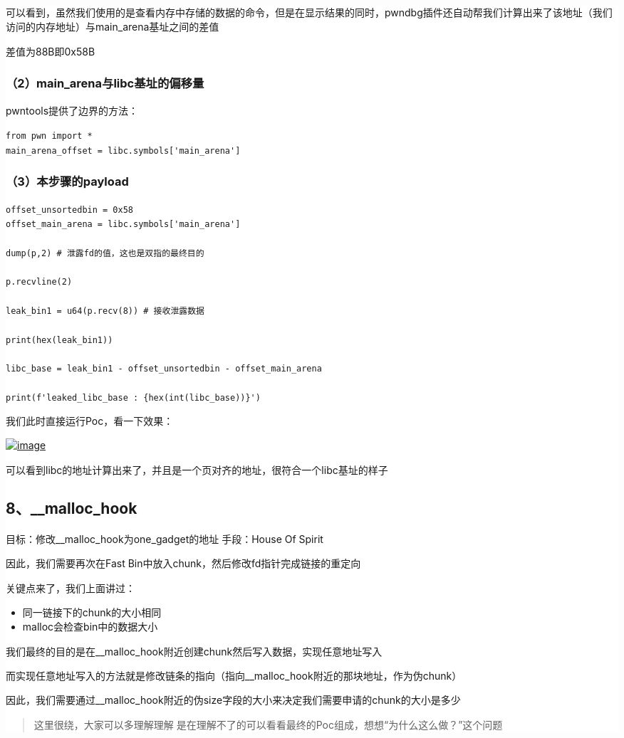 可以看到，虽然我们使用的是查看内存中存储的数据的命令，但是在显示结果的同时，pwndbg插件还自动帮我们计算出来了该地址（我们访问的内存地址）与main\_arena基址之间的差值

差值为88B即0x58B

### （2）main\_arena与libc基址的偏移量

pwntools提供了边界的方法：

```
from pwn import *
main_arena_offset = libc.symbols['main_arena']
```

### （3）本步骤的payload

```
offset_unsortedbin = 0x58
offset_main_arena = libc.symbols['main_arena']

dump(p,2) # 泄露fd的值，这也是双指的最终目的

p.recvline(2)

leak_bin1 = u64(p.recv(8)) # 接收泄露数据

print(hex(leak_bin1))

libc_base = leak_bin1 - offset_unsortedbin - offset_main_arena

print(f'leaked_libc_base : {hex(int(libc_base))}')
```

我们此时直接运行Poc，看一下效果：

[![image]()](undefined)

可以看到libc的地址计算出来了，并且是一个页对齐的地址，很符合一个libc基址的样子

## 8、\_\_malloc\_hook

目标：修改\_\_malloc\_hook为one\_gadget的地址
手段：House Of Spirit

因此，我们需要再次在Fast Bin中放入chunk，然后修改fd指针完成链接的重定向

关键点来了，我们上面讲过：

* 同一链接下的chunk的大小相同
* malloc会检查bin中的数据大小

我们最终的目的是在\_\_malloc\_hook附近创建chunk然后写入数据，实现任意地址写入

而实现任意地址写入的方法就是修改链条的指向（指向\_\_malloc\_hook附近的那块地址，作为伪chunk）

因此，我们需要通过\_\_malloc\_hook附近的伪size字段的大小来决定我们需要申请的chunk的大小是多少

> 这里很绕，大家可以多理解理解
> 是在理解不了的可以看看最终的Poc组成，想想“为什么这么做？”这个问题
